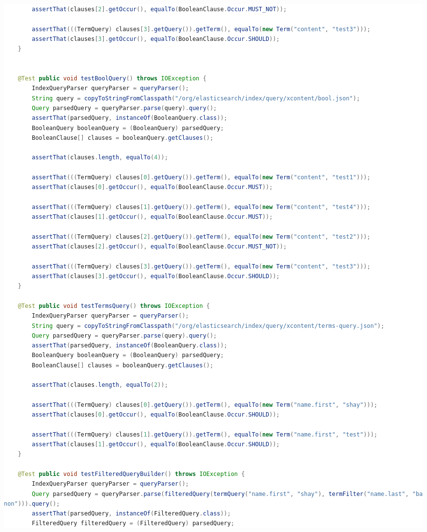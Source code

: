 ```java
        assertThat(clauses[2].getOccur(), equalTo(BooleanClause.Occur.MUST_NOT));

        assertThat(((TermQuery) clauses[3].getQuery()).getTerm(), equalTo(new Term("content", "test3")));
        assertThat(clauses[3].getOccur(), equalTo(BooleanClause.Occur.SHOULD));
    }


    @Test public void testBoolQuery() throws IOException {
        IndexQueryParser queryParser = queryParser();
        String query = copyToStringFromClasspath("/org/elasticsearch/index/query/xcontent/bool.json");
        Query parsedQuery = queryParser.parse(query).query();
        assertThat(parsedQuery, instanceOf(BooleanQuery.class));
        BooleanQuery booleanQuery = (BooleanQuery) parsedQuery;
        BooleanClause[] clauses = booleanQuery.getClauses();

        assertThat(clauses.length, equalTo(4));

        assertThat(((TermQuery) clauses[0].getQuery()).getTerm(), equalTo(new Term("content", "test1")));
        assertThat(clauses[0].getOccur(), equalTo(BooleanClause.Occur.MUST));

        assertThat(((TermQuery) clauses[1].getQuery()).getTerm(), equalTo(new Term("content", "test4")));
        assertThat(clauses[1].getOccur(), equalTo(BooleanClause.Occur.MUST));

        assertThat(((TermQuery) clauses[2].getQuery()).getTerm(), equalTo(new Term("content", "test2")));
        assertThat(clauses[2].getOccur(), equalTo(BooleanClause.Occur.MUST_NOT));

        assertThat(((TermQuery) clauses[3].getQuery()).getTerm(), equalTo(new Term("content", "test3")));
        assertThat(clauses[3].getOccur(), equalTo(BooleanClause.Occur.SHOULD));
    }

    @Test public void testTermsQuery() throws IOException {
        IndexQueryParser queryParser = queryParser();
        String query = copyToStringFromClasspath("/org/elasticsearch/index/query/xcontent/terms-query.json");
        Query parsedQuery = queryParser.parse(query).query();
        assertThat(parsedQuery, instanceOf(BooleanQuery.class));
        BooleanQuery booleanQuery = (BooleanQuery) parsedQuery;
        BooleanClause[] clauses = booleanQuery.getClauses();

        assertThat(clauses.length, equalTo(2));

        assertThat(((TermQuery) clauses[0].getQuery()).getTerm(), equalTo(new Term("name.first", "shay")));
        assertThat(clauses[0].getOccur(), equalTo(BooleanClause.Occur.SHOULD));

        assertThat(((TermQuery) clauses[1].getQuery()).getTerm(), equalTo(new Term("name.first", "test")));
        assertThat(clauses[1].getOccur(), equalTo(BooleanClause.Occur.SHOULD));
    }

    @Test public void testFilteredQueryBuilder() throws IOException {
        IndexQueryParser queryParser = queryParser();
        Query parsedQuery = queryParser.parse(filteredQuery(termQuery("name.first", "shay"), termFilter("name.last", "banon"))).query();
        assertThat(parsedQuery, instanceOf(FilteredQuery.class));
        FilteredQuery filteredQuery = (FilteredQuery) parsedQuery;
```